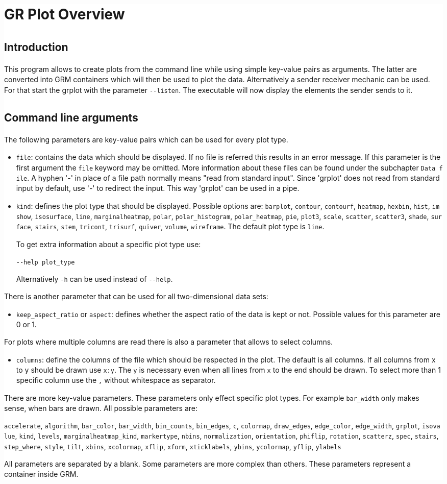 # GR Plot Overview

## Introduction

This program allows to create plots from the command line while using simple key-value pairs as arguments. The latter are converted into GRM containers which will then be used to plot the data. Alternatively a sender receiver mechanic can be used. For that start the grplot with the parameter `--listen`. The executable will now display the elements the sender sends to it.

## Command line arguments

The following parameters are key-value pairs which can be used for every plot type.

- `file`: contains the data which should be displayed. If no file is referred this results in an error message. If this parameter is the first argument the `file` keyword may be omitted. More information about these files can be found under the subchapter `Data file`. A hyphen '-' in place of a file path normally means "read from standard input". Since 'grplot' does not read from standard input by default, use '-' to redirect the input. This way 'grplot' can be used in a pipe.
- `kind`: defines the plot type that should be displayed. Possible options are: `barplot`, `contour`, `contourf`, `heatmap`, `hexbin`, `hist`, `imshow`, `isosurface`, `line`, `marginalheatmap`, `polar`, `polar_histogram`, `polar_heatmap`, `pie`, `plot3`, `scale`, `scatter`, `scatter3`, `shade`, `surface`, `stairs`, `stem`, `tricont`, `trisurf`, `quiver`, `volume`, `wireframe`. The default plot type is `line`.

  To get extra information about a specific plot type use:

    ```shell
    --help plot_type
    ```

  Alternatively `-h` can be used instead of `--help`.

There is another parameter that can be used for all two-dimensional data sets:

- `keep_aspect_ratio` or `aspect`: defines whether the aspect ratio of the data is kept or not. Possible values for this parameter are 0 or 1.

For plots where multiple columns are read there is also a parameter that allows to select columns.

- `columns`: define the columns of the file which should be respected in the plot. The default is all columns. If all columns from x to y should be drawn use `x:y`. The `y` is necessary even when all lines from `x` to the end should be drawn. To select more than 1 specific column use the `,` without whitespace as separator.

There are more key-value parameters. These parameters only effect specific plot types. For example `bar_width` only makes sense, when bars are drawn. All possible parameters are:

`accelerate`, `algorithm`, `bar_color`, `bar_width`, `bin_counts`, `bin_edges`, `c`, `colormap`, `draw_edges`, `edge_color`, `edge_width`, `grplot`, `isovalue`, `kind`, `levels`, `marginalheatmap_kind`, `markertype`, `nbins`, `normalization`, `orientation`, `phiflip`, `rotation`, `scatterz`, `spec`, `stairs`, `step_where`, `style`, `tilt`, `xbins`, `xcolormap`, `xflip`, `xform`, `xticklabels`, `ybins`, `ycolormap`, `yflip`, `ylabels`

All parameters are separated by a blank. Some parameters are more complex than others. These parameters represent a container inside GRM.
